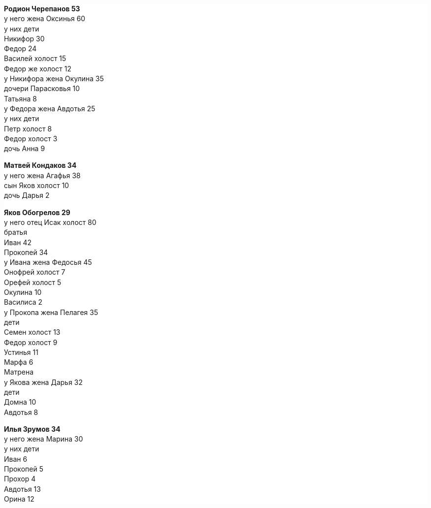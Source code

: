 **Родион Черепанов 53**  
у него жена Оксинья 60  
у них дети  
Никифор 30  
Федор 24  
Василей холост 15  
Федор же холост 12  
у Никифора жена Окулина 35  
дочери Парасковья 10  
Татьяна 8  
у Федора жена Авдотья 25  
у них дети  
Петр холост 8  
Федор холост 3  
дочь Анна 9  
  
**Матвей Кондаков 34**  
у него жена Агафья 38  
сын Яков холост 10  
дочь Дарья 2  

  
**Яков Обогрелов 29**  
у него отец Исак холост 80  
братья  
Иван 42  
Прокопей 34  
у Ивана жена Федосья 45  
Онофрей холост 7  
Орефей холост 5  
Окулина 10  
Василиса 2  
у Прокопа жена Пелагея 35  
дети  
Семен холост 13  
Федор холост 9  
Устинья 11  
Марфа 6  
Матрена  
у Якова жена Дарья 32  
дети  
Домна 10  
Авдотья 8  
  
**Илья Зрумов 34**  
у него жена Марина 30  
у них дети  
Иван 6  
Прокопей 5  
Прохор 4  
Авдотья 13  
Орина 12  
  